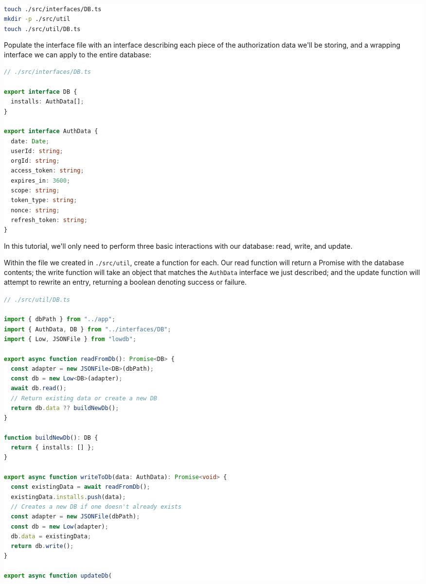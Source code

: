 ```bash
touch ./src/interfaces/DB.ts
mkdir -p ./src/util
touch ./src/util/DB.ts
```

Populate the interface file with an interface describing each piece of the authorization data we'll be storing, and a wrapping interface we can apply to the entire database:

```typescript
// ./src/interfaces/DB.ts

export interface DB {
  installs: AuthData[];
}

export interface AuthData {
  date: Date;
  userId: string;
  orgId: string;
  access_token: string;
  expires_in: 3600;
  scope: string;
  token_type: string;
  nonce: string;
  refresh_token: string;
}
```

In this tutorial, we'll only need to perform three basic interactions with our database: read, write, and update.

Within the file we created in `./src/util`, create a function for each. Our read function will return a Promise with the database contents; the write function will take an object that matches the `AuthData` interface we just described; and the update function will attempt to rewrite an entry, returning a boolean denoting success or failure.

```typescript
// ./src/util/DB.ts

import { dbPath } from "../app";
import { AuthData, DB } from "../interfaces/DB";
import { Low, JSONFile } from "lowdb";

export async function readFromDb(): Promise<DB> {
  const adapter = new JSONFile<DB>(dbPath);
  const db = new Low<DB>(adapter);
  await db.read();
  // Return existing data or create a new DB
  return db.data ?? buildNewDb();
}

function buildNewDb(): DB {
  return { installs: [] };
}

export async function writeToDb(data: AuthData): Promise<void> {
  const existingData = await readFromDb();
  existingData.installs.push(data);
  // Creates a new DB if one doesn't already exists
  const adapter = new JSONFile(dbPath);
  const db = new Low(adapter);
  db.data = existingData;
  return db.write();
}

export async function updateDb(
```
